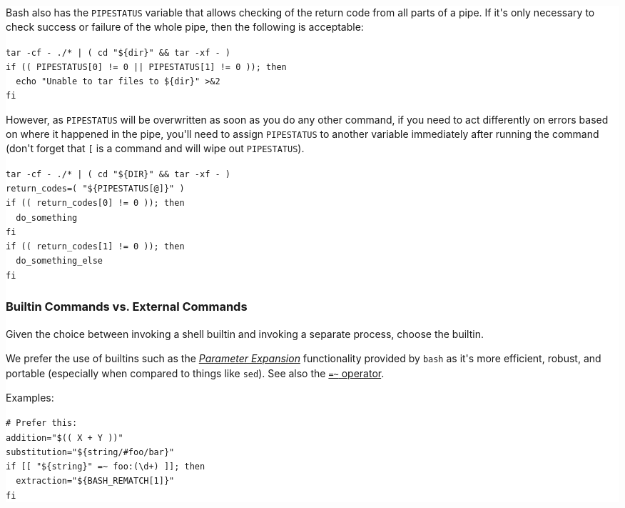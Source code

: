 Bash also has the `PIPESTATUS` variable that allows
checking of the return code from all parts of a pipe. If it's only
necessary to check success or failure of the whole pipe, then the
following is acceptable:

```shell
tar -cf - ./* | ( cd "${dir}" && tar -xf - )
if (( PIPESTATUS[0] != 0 || PIPESTATUS[1] != 0 )); then
  echo "Unable to tar files to ${dir}" >&2
fi
```

However, as `PIPESTATUS` will be overwritten as soon as you
do any other command, if you need to act differently on errors based
on where it happened in the pipe, you'll need to assign
`PIPESTATUS` to another variable immediately after running
the command (don't forget that `[` is a command and will
wipe out `PIPESTATUS`).

```shell
tar -cf - ./* | ( cd "${DIR}" && tar -xf - )
return_codes=( "${PIPESTATUS[@]}" )
if (( return_codes[0] != 0 )); then
  do_something
fi
if (( return_codes[1] != 0 )); then
  do_something_else
fi
```

<a id="s8.2-builtin-commands-vs-external-commands"></a>

### Builtin Commands vs. External Commands

Given the choice between invoking a shell builtin and invoking a
separate process, choose the builtin.

We prefer the use of builtins such as the
[*Parameter Expansion*](https://www.gnu.org/software/bash/manual/html_node/Shell-Parameter-Expansion.html)
functionality provided by `bash` as it's more efficient, robust, and portable
(especially when compared to things like `sed`). See also the
[`=~` operator](https://www.gnu.org/software/bash/manual/html_node/Conditional-Constructs.html#index-_005b_005b).

Examples:

```shell
# Prefer this:
addition="$(( X + Y ))"
substitution="${string/#foo/bar}"
if [[ "${string}" =~ foo:(\d+) ]]; then
  extraction="${BASH_REMATCH[1]}"
fi
```
